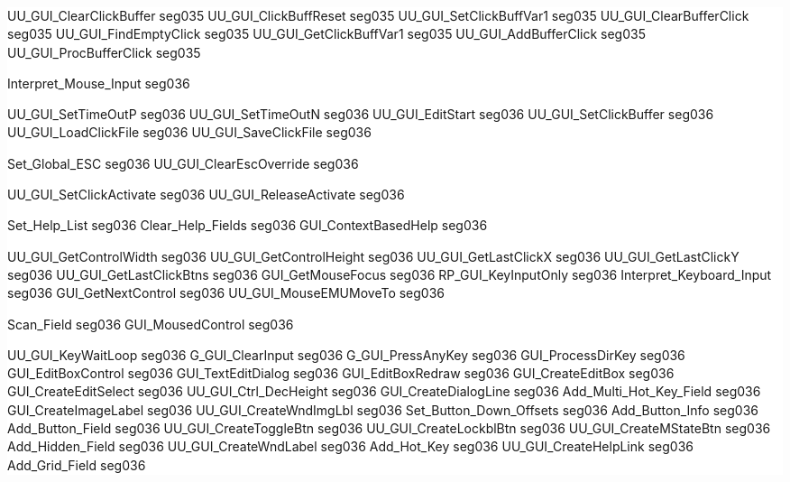 UU_GUI_ClearClickBuffer                     seg035
UU_GUI_ClickBuffReset                       seg035
UU_GUI_SetClickBuffVar1                     seg035
UU_GUI_ClearBufferClick                     seg035
UU_GUI_FindEmptyClick                       seg035
UU_GUI_GetClickBuffVar1                     seg035
UU_GUI_AddBufferClick                       seg035
UU_GUI_ProcBufferClick                      seg035

Interpret_Mouse_Input                       seg036

UU_GUI_SetTimeOutP                          seg036
UU_GUI_SetTimeOutN                          seg036
UU_GUI_EditStart                            seg036
UU_GUI_SetClickBuffer                       seg036
UU_GUI_LoadClickFile                        seg036
UU_GUI_SaveClickFile                        seg036

Set_Global_ESC                              seg036
UU_GUI_ClearEscOverride                     seg036

UU_GUI_SetClickActivate                     seg036
UU_GUI_ReleaseActivate                      seg036

Set_Help_List                               seg036
Clear_Help_Fields                           seg036
GUI_ContextBasedHelp                        seg036

UU_GUI_GetControlWidth                      seg036
UU_GUI_GetControlHeight                     seg036
UU_GUI_GetLastClickX                        seg036
UU_GUI_GetLastClickY                        seg036
UU_GUI_GetLastClickBtns                     seg036
GUI_GetMouseFocus                           seg036
RP_GUI_KeyInputOnly                         seg036
Interpret_Keyboard_Input                    seg036
GUI_GetNextControl                          seg036
UU_GUI_MouseEMUMoveTo                       seg036

Scan_Field                                  seg036
GUI_MousedControl                           seg036

UU_GUI_KeyWaitLoop                          seg036
G_GUI_ClearInput                            seg036
G_GUI_PressAnyKey                           seg036
GUI_ProcessDirKey                           seg036
GUI_EditBoxControl                          seg036
GUI_TextEditDialog                          seg036
GUI_EditBoxRedraw                           seg036
GUI_CreateEditBox                           seg036
GUI_CreateEditSelect                        seg036
UU_GUI_Ctrl_DecHeight                       seg036
GUI_CreateDialogLine                        seg036
Add_Multi_Hot_Key_Field                     seg036
GUI_CreateImageLabel                        seg036
UU_GUI_CreateWndImgLbl                      seg036
Set_Button_Down_Offsets                     seg036
Add_Button_Info                             seg036
Add_Button_Field                            seg036
UU_GUI_CreateToggleBtn                      seg036
UU_GUI_CreateLockblBtn                      seg036
UU_GUI_CreateMStateBtn                      seg036
Add_Hidden_Field                            seg036
UU_GUI_CreateWndLabel                       seg036
Add_Hot_Key                                 seg036
UU_GUI_CreateHelpLink                       seg036
Add_Grid_Field                              seg036